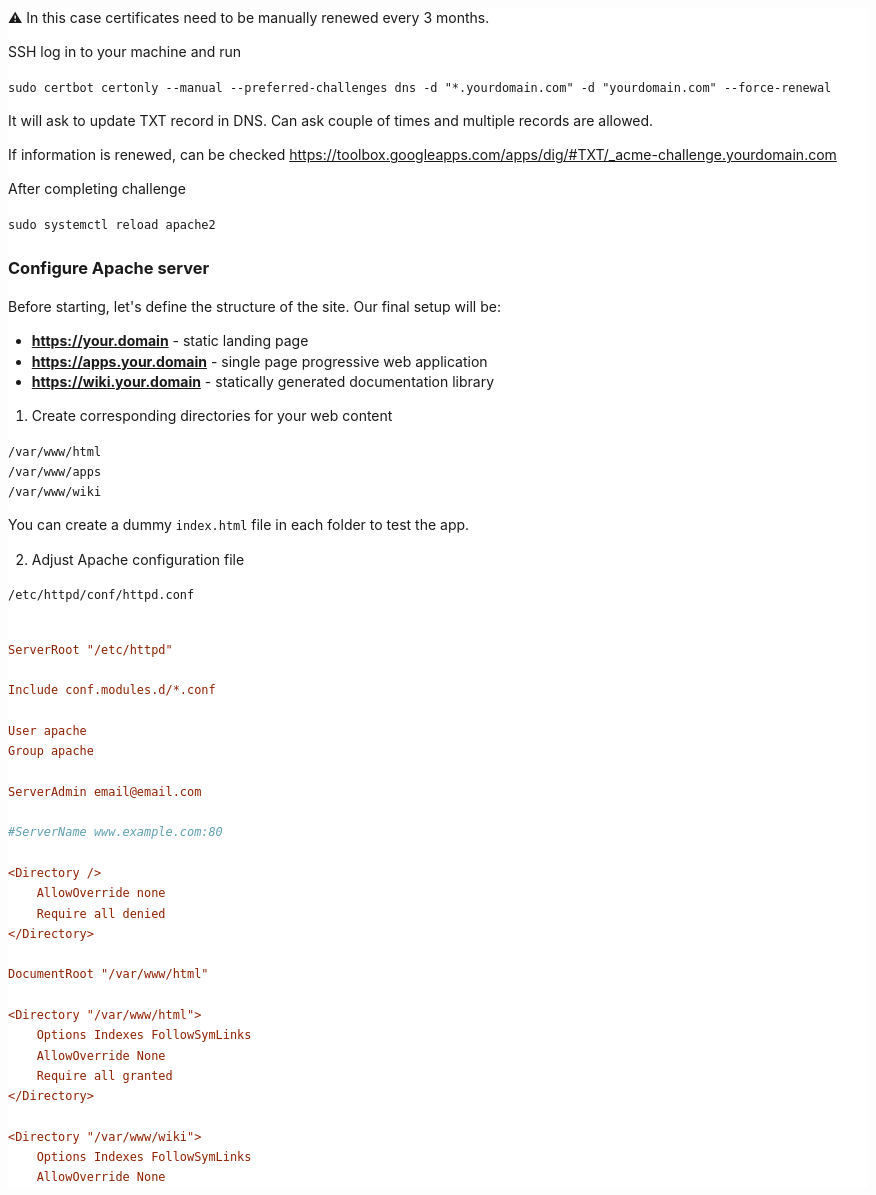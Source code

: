 :warning: In this case certificates need to be manually renewed every 3 months.

SSH log in to your machine and run

```ps
sudo certbot certonly --manual --preferred-challenges dns -d "*.yourdomain.com" -d "yourdomain.com" --force-renewal
```

It will ask to update TXT record in DNS. Can ask couple of times and multiple records are allowed.

If information is renewed, can be checked https://toolbox.googleapps.com/apps/dig/#TXT/_acme-challenge.yourdomain.com

After completing challenge

```ps
sudo systemctl reload apache2
```

### Configure Apache server

Before starting, let's define the structure of the site. Our final setup will be:

- **https://your.domain** - static landing page
- **https://apps.your.domain** - single page progressive web application
- **https://wiki.your.domain** - statically generated documentation library

1.  Create corresponding directories for your web content

```
/var/www/html
/var/www/apps
/var/www/wiki
```

You can create a dummy `index.html` file in each folder to test the app.

2. Adjust Apache configuration file

`/etc/httpd/conf/httpd.conf`

```ini

ServerRoot "/etc/httpd"

Include conf.modules.d/*.conf

User apache
Group apache

ServerAdmin email@email.com

#ServerName www.example.com:80

<Directory />
    AllowOverride none
    Require all denied
</Directory>

DocumentRoot "/var/www/html"

<Directory "/var/www/html">
    Options Indexes FollowSymLinks
    AllowOverride None
    Require all granted
</Directory>

<Directory "/var/www/wiki">
    Options Indexes FollowSymLinks
    AllowOverride None
```